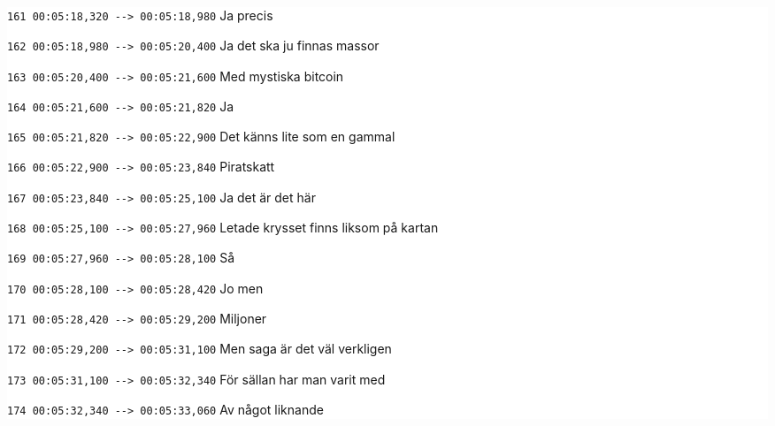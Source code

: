 `161 00:05:18,320 --> 00:05:18,980`
Ja precis



`162 00:05:18,980 --> 00:05:20,400`
Ja det ska ju finnas massor



`163 00:05:20,400 --> 00:05:21,600`
Med mystiska bitcoin



`164 00:05:21,600 --> 00:05:21,820`
Ja



`165 00:05:21,820 --> 00:05:22,900`
Det känns lite som en gammal



`166 00:05:22,900 --> 00:05:23,840`
Piratskatt



`167 00:05:23,840 --> 00:05:25,100`
Ja det är det här



`168 00:05:25,100 --> 00:05:27,960`
Letade krysset finns liksom på kartan



`169 00:05:27,960 --> 00:05:28,100`
Så



`170 00:05:28,100 --> 00:05:28,420`
Jo men



`171 00:05:28,420 --> 00:05:29,200`
Miljoner



`172 00:05:29,200 --> 00:05:31,100`
Men saga är det väl verkligen



`173 00:05:31,100 --> 00:05:32,340`
För sällan har man varit med



`174 00:05:32,340 --> 00:05:33,060`
Av något liknande


